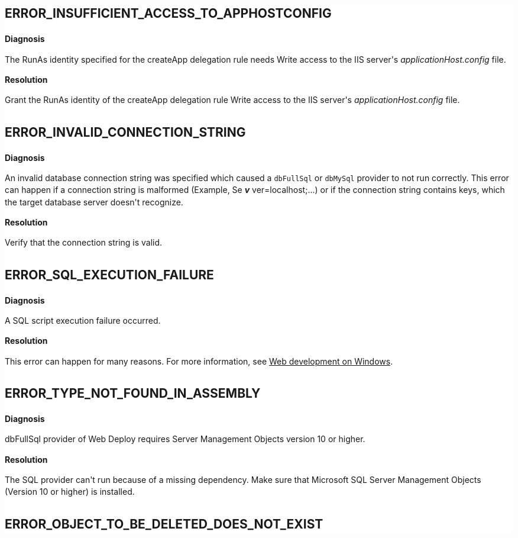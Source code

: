 ## ERROR\_INSUFFICIENT\_ACCESS\_TO\_APPHOSTCONFIG

**Diagnosis**

The RunAs identity specified for the createApp delegation rule needs Write access to the IIS server's *applicationHost.config* file.

**Resolution**

Grant the RunAs identity of the createApp delegation rule Write access to the IIS server's *applicationHost.config* file.

<a id="ERROR_INVALID_CONNECTION_STRING"></a>

## ERROR\_INVALID\_CONNECTION\_STRING

**Diagnosis**

An invalid database connection string was specified which caused a `dbFullSql` or `dbMySql` provider to not run correctly. This error can happen if a connection string is malformed (Example, Se ***v*** ver=localhost;...) or if the connection string contains keys, which the target database server doesn't recognize.

**Resolution**

Verify that the connection string is valid.

<a id="ERROR_SQL_EXECUTION_FAILURE"></a>

## ERROR\_SQL\_EXECUTION\_FAILURE

**Diagnosis**

A SQL script execution failure occurred.

**Resolution**

This error can happen for many reasons. For more information, see [Web development on Windows](https://www.microsoft.com/web).

<a id="ERROR_TYPE_NOT_FOUND_IN_ASSEMBLY"></a>

## ERROR\_TYPE\_NOT\_FOUND\_IN\_ASSEMBLY

**Diagnosis**

dbFullSql provider of Web Deploy requires Server Management Objects version 10 or higher.

**Resolution**

The SQL provider can't run because of a missing dependency. Make sure that Microsoft SQL Server Management Objects (Version 10 or higher) is installed.

<a id="ERROR_OBJECT_TO_BE_DELETED_DOES_NOT_EXIST"></a>

## ERROR\_OBJECT\_TO\_BE\_DELETED\_DOES\_NOT\_EXIST
